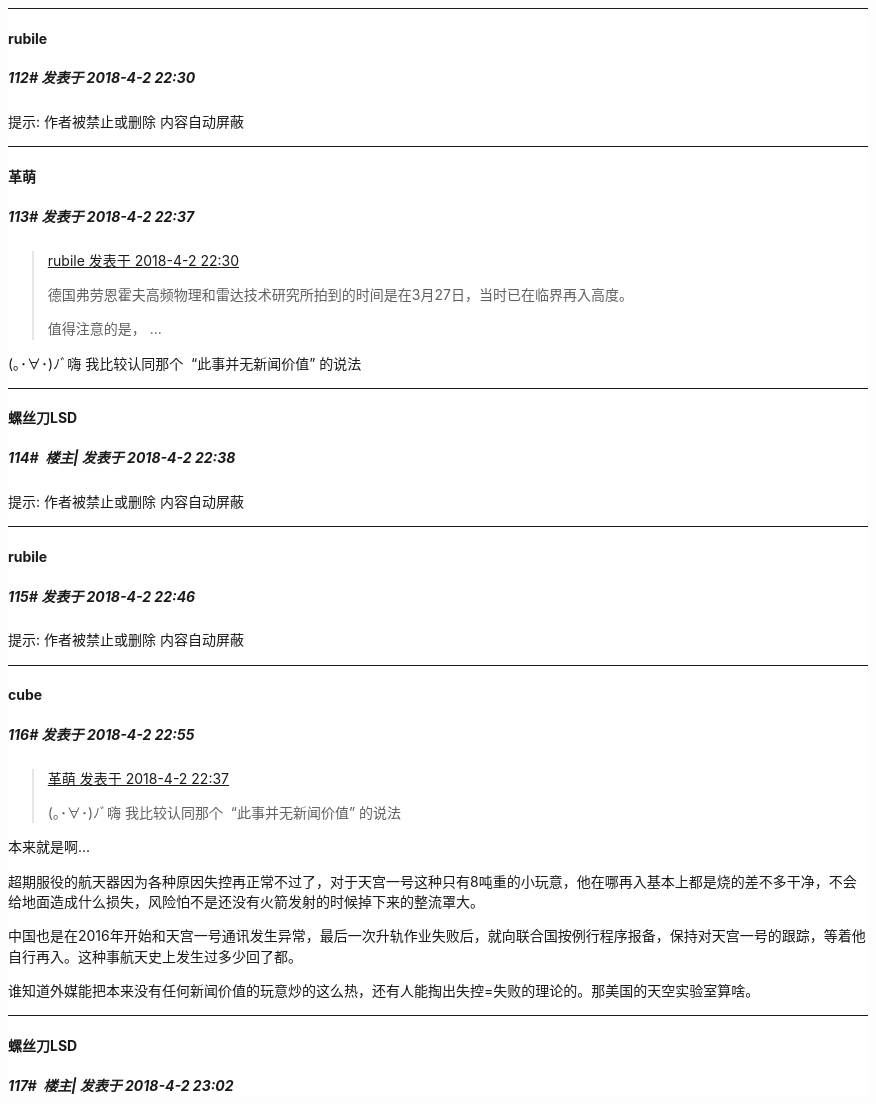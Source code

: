 *****

####  rubile  
##### 112#       发表于 2018-4-2 22:30

提示: 作者被禁止或删除 内容自动屏蔽

*****

####  革萌  
##### 113#       发表于 2018-4-2 22:37

<blockquote><a href="httphttps://bbs.saraba1st.com/2b/forum.php?mod=redirect&amp;goto=findpost&amp;pid=39072809&amp;ptid=1596045" target="_blank">rubile 发表于 2018-4-2 22:30</a>

德国弗劳恩霍夫高频物理和雷达技术研究所拍到的时间是在3月27日，当时已在临界再入高度。

值得注意的是， ...</blockquote>
(｡･∀･)ﾉﾞ嗨 我比较认同那个  “此事并无新闻价值” 的说法

*****

####  螺丝刀LSD  
##### 114#         楼主| 发表于 2018-4-2 22:38

提示: 作者被禁止或删除 内容自动屏蔽

*****

####  rubile  
##### 115#       发表于 2018-4-2 22:46

提示: 作者被禁止或删除 内容自动屏蔽

*****

####  cube  
##### 116#       发表于 2018-4-2 22:55

<blockquote><a href="httphttps://bbs.saraba1st.com/2b/forum.php?mod=redirect&amp;goto=findpost&amp;pid=39072880&amp;ptid=1596045" target="_blank">革萌 发表于 2018-4-2 22:37</a>

(｡･∀･)ﾉﾞ嗨 我比较认同那个  “此事并无新闻价值” 的说法</blockquote>
本来就是啊...

超期服役的航天器因为各种原因失控再正常不过了，对于天宫一号这种只有8吨重的小玩意，他在哪再入基本上都是烧的差不多干净，不会给地面造成什么损失，风险怕不是还没有火箭发射的时候掉下来的整流罩大。

中国也是在2016年开始和天宫一号通讯发生异常，最后一次升轨作业失败后，就向联合国按例行程序报备，保持对天宫一号的跟踪，等着他自行再入。这种事航天史上发生过多少回了都。

谁知道外媒能把本来没有任何新闻价值的玩意炒的这么热，还有人能掏出失控=失败的理论的。那美国的天空实验室算啥。

*****

####  螺丝刀LSD  
##### 117#         楼主| 发表于 2018-4-2 23:02
